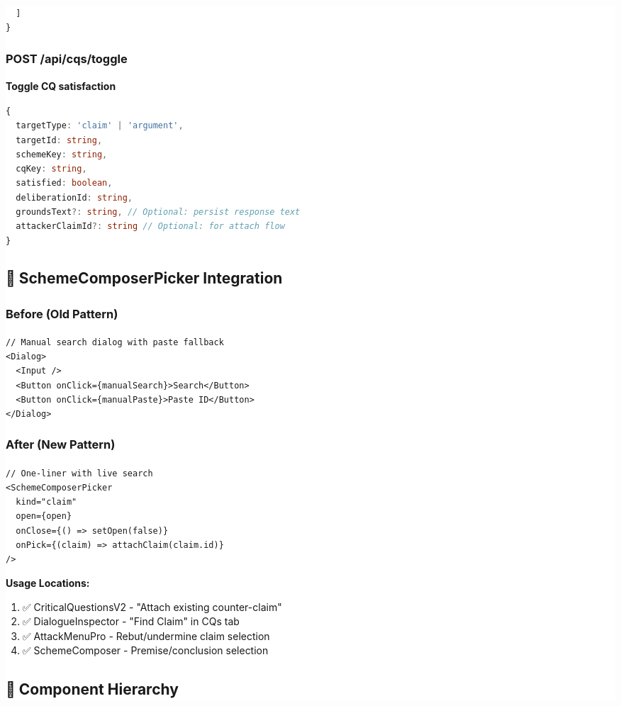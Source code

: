 ```typescript
  ]
}
```

### POST /api/cqs/toggle
**Toggle CQ satisfaction**

```typescript
{
  targetType: 'claim' | 'argument',
  targetId: string,
  schemeKey: string,
  cqKey: string,
  satisfied: boolean,
  deliberationId: string,
  groundsText?: string, // Optional: persist response text
  attackerClaimId?: string // Optional: for attach flow
}
```

## 🎨 SchemeComposerPicker Integration

### Before (Old Pattern)
```tsx
// Manual search dialog with paste fallback
<Dialog>
  <Input />
  <Button onClick={manualSearch}>Search</Button>
  <Button onClick={manualPaste}>Paste ID</Button>
</Dialog>
```

### After (New Pattern)
```tsx
// One-liner with live search
<SchemeComposerPicker
  kind="claim"
  open={open}
  onClose={() => setOpen(false)}
  onPick={(claim) => attachClaim(claim.id)}
/>
```

**Usage Locations:**
1. ✅ CriticalQuestionsV2 - "Attach existing counter-claim"
2. ✅ DialogueInspector - "Find Claim" in CQs tab
3. ✅ AttackMenuPro - Rebut/undermine claim selection
4. ✅ SchemeComposer - Premise/conclusion selection

## 📝 Component Hierarchy
